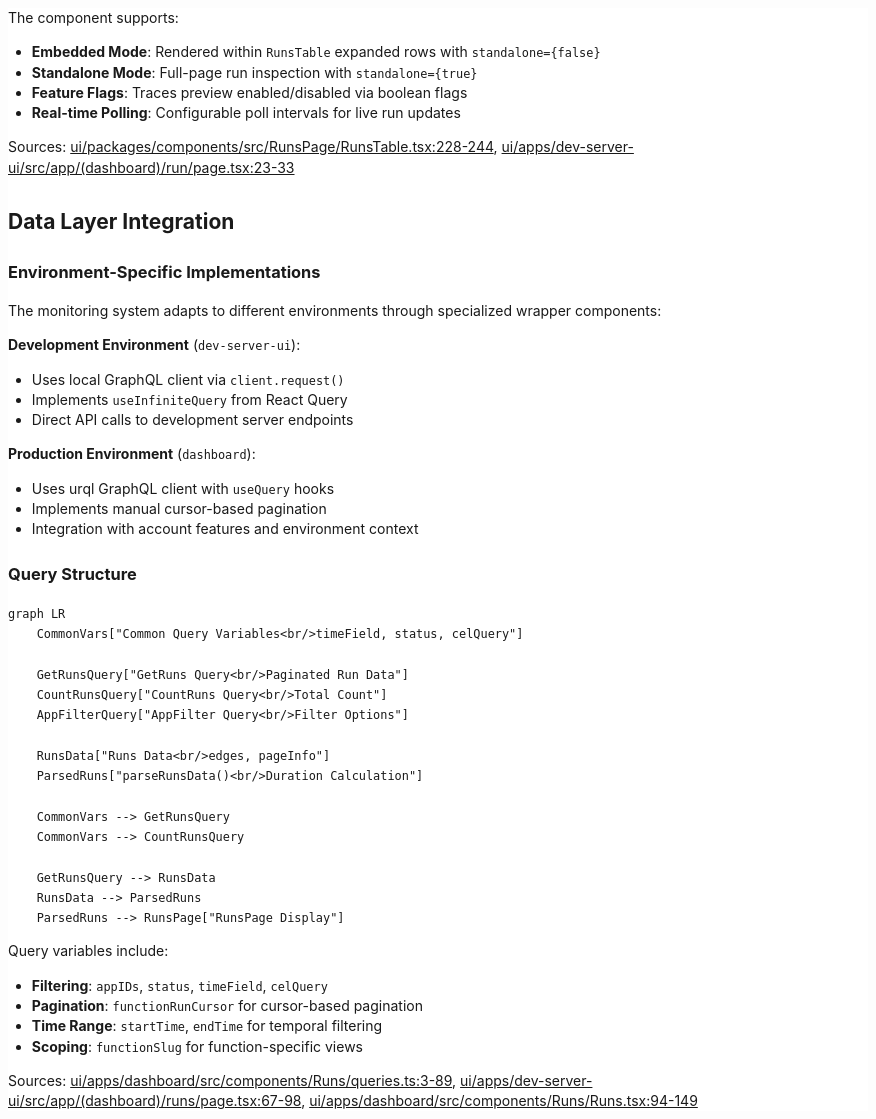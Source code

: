The component supports:
- **Embedded Mode**: Rendered within `RunsTable` expanded rows with `standalone={false}`
- **Standalone Mode**: Full-page run inspection with `standalone={true}`
- **Feature Flags**: Traces preview enabled/disabled via boolean flags
- **Real-time Polling**: Configurable poll intervals for live run updates

Sources: [ui/packages/components/src/RunsPage/RunsTable.tsx:228-244](), [ui/apps/dev-server-ui/src/app/(dashboard)/run/page.tsx:23-33]()

## Data Layer Integration

### Environment-Specific Implementations

The monitoring system adapts to different environments through specialized wrapper components:

**Development Environment** (`dev-server-ui`):
- Uses local GraphQL client via `client.request()`
- Implements `useInfiniteQuery` from React Query
- Direct API calls to development server endpoints

**Production Environment** (`dashboard`):
- Uses urql GraphQL client with `useQuery` hooks
- Implements manual cursor-based pagination
- Integration with account features and environment context

### Query Structure

```mermaid
graph LR
    CommonVars["Common Query Variables<br/>timeField, status, celQuery"]
    
    GetRunsQuery["GetRuns Query<br/>Paginated Run Data"]
    CountRunsQuery["CountRuns Query<br/>Total Count"]
    AppFilterQuery["AppFilter Query<br/>Filter Options"]
    
    RunsData["Runs Data<br/>edges, pageInfo"]
    ParsedRuns["parseRunsData()<br/>Duration Calculation"]
    
    CommonVars --> GetRunsQuery
    CommonVars --> CountRunsQuery
    
    GetRunsQuery --> RunsData
    RunsData --> ParsedRuns
    ParsedRuns --> RunsPage["RunsPage Display"]
```

Query variables include:
- **Filtering**: `appIDs`, `status`, `timeField`, `celQuery`
- **Pagination**: `functionRunCursor` for cursor-based pagination
- **Time Range**: `startTime`, `endTime` for temporal filtering
- **Scoping**: `functionSlug` for function-specific views

Sources: [ui/apps/dashboard/src/components/Runs/queries.ts:3-89](), [ui/apps/dev-server-ui/src/app/(dashboard)/runs/page.tsx:67-98](), [ui/apps/dashboard/src/components/Runs/Runs.tsx:94-149]()
